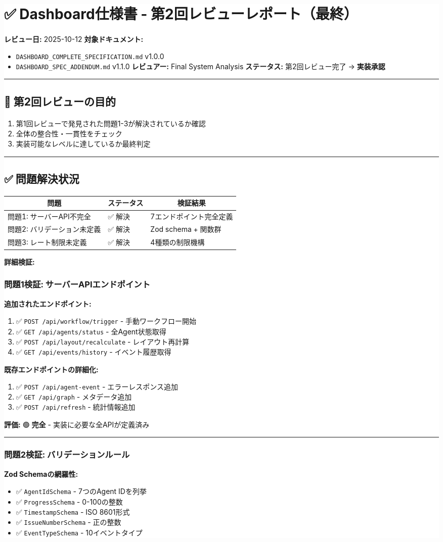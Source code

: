 # ✅ Dashboard仕様書 - 第2回レビューレポート（最終）

**レビュー日:** 2025-10-12
**対象ドキュメント:**
- `DASHBOARD_COMPLETE_SPECIFICATION.md` v1.0.0
- `DASHBOARD_SPEC_ADDENDUM.md` v1.1.0
**レビュアー:** Final System Analysis
**ステータス:** 第2回レビュー完了 → **実装承認**

---

## 🎯 第2回レビューの目的

1. 第1回レビューで発見された問題1-3が解決されているか確認
2. 全体の整合性・一貫性をチェック
3. 実装可能なレベルに達しているか最終判定

---

## ✅ 問題解決状況

| 問題 | ステータス | 検証結果 |
|------|-----------|---------|
| 問題1: サーバーAPI不完全 | ✅ 解決 | 7エンドポイント完全定義 |
| 問題2: バリデーション未定義 | ✅ 解決 | Zod schema + 関数群 |
| 問題3: レート制限未定義 | ✅ 解決 | 4種類の制限機構 |

**詳細検証:**

### 問題1検証: サーバーAPIエンドポイント

**追加されたエンドポイント:**
1. ✅ `POST /api/workflow/trigger` - 手動ワークフロー開始
2. ✅ `GET /api/agents/status` - 全Agent状態取得
3. ✅ `POST /api/layout/recalculate` - レイアウト再計算
4. ✅ `GET /api/events/history` - イベント履歴取得

**既存エンドポイントの詳細化:**
1. ✅ `POST /api/agent-event` - エラーレスポンス追加
2. ✅ `GET /api/graph` - メタデータ追加
3. ✅ `POST /api/refresh` - 統計情報追加

**評価:** 🟢 **完全** - 実装に必要な全APIが定義済み

---

### 問題2検証: バリデーションルール

**Zod Schemaの網羅性:**
- ✅ `AgentIdSchema` - 7つのAgent IDを列挙
- ✅ `ProgressSchema` - 0-100の整数
- ✅ `TimestampSchema` - ISO 8601形式
- ✅ `IssueNumberSchema` - 正の整数
- ✅ `EventTypeSchema` - 10イベントタイプ
